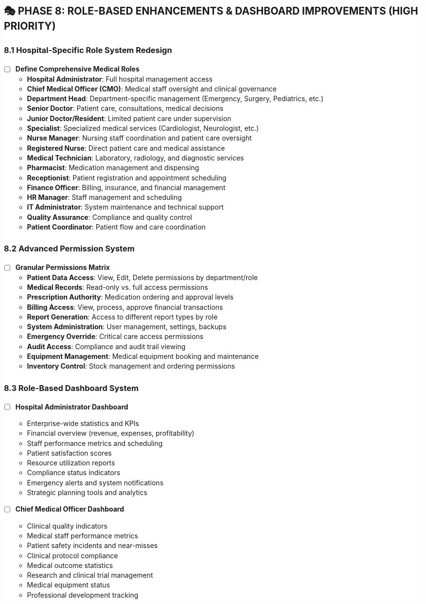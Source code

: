 ## 🎭 PHASE 8: ROLE-BASED ENHANCEMENTS & DASHBOARD IMPROVEMENTS (HIGH PRIORITY)

### 8.1 Hospital-Specific Role System Redesign
- [ ] **Define Comprehensive Medical Roles**
  - **Hospital Administrator**: Full hospital management access
  - **Chief Medical Officer (CMO)**: Medical staff oversight and clinical governance
  - **Department Head**: Department-specific management (Emergency, Surgery, Pediatrics, etc.)
  - **Senior Doctor**: Patient care, consultations, medical decisions
  - **Junior Doctor/Resident**: Limited patient care under supervision
  - **Specialist**: Specialized medical services (Cardiologist, Neurologist, etc.)
  - **Nurse Manager**: Nursing staff coordination and patient care oversight
  - **Registered Nurse**: Direct patient care and medical assistance
  - **Medical Technician**: Laboratory, radiology, and diagnostic services
  - **Pharmacist**: Medication management and dispensing
  - **Receptionist**: Patient registration and appointment scheduling
  - **Finance Officer**: Billing, insurance, and financial management
  - **HR Manager**: Staff management and scheduling
  - **IT Administrator**: System maintenance and technical support
  - **Quality Assurance**: Compliance and quality control
  - **Patient Coordinator**: Patient flow and care coordination

### 8.2 Advanced Permission System
- [ ] **Granular Permissions Matrix**
  - **Patient Data Access**: View, Edit, Delete permissions by department/role
  - **Medical Records**: Read-only vs. full access permissions
  - **Prescription Authority**: Medication ordering and approval levels
  - **Billing Access**: View, process, approve financial transactions
  - **Report Generation**: Access to different report types by role
  - **System Administration**: User management, settings, backups
  - **Emergency Override**: Critical care access permissions
  - **Audit Access**: Compliance and audit trail viewing
  - **Equipment Management**: Medical equipment booking and maintenance
  - **Inventory Control**: Stock management and ordering permissions

### 8.3 Role-Based Dashboard System
- [ ] **Hospital Administrator Dashboard**
  - Enterprise-wide statistics and KPIs
  - Financial overview (revenue, expenses, profitability)
  - Staff performance metrics and scheduling
  - Patient satisfaction scores
  - Resource utilization reports
  - Compliance status indicators
  - Emergency alerts and system notifications
  - Strategic planning tools and analytics

- [ ] **Chief Medical Officer Dashboard**
  - Clinical quality indicators
  - Medical staff performance metrics
  - Patient safety incidents and near-misses
  - Clinical protocol compliance
  - Medical outcome statistics
  - Research and clinical trial management
  - Medical equipment status
  - Professional development tracking
